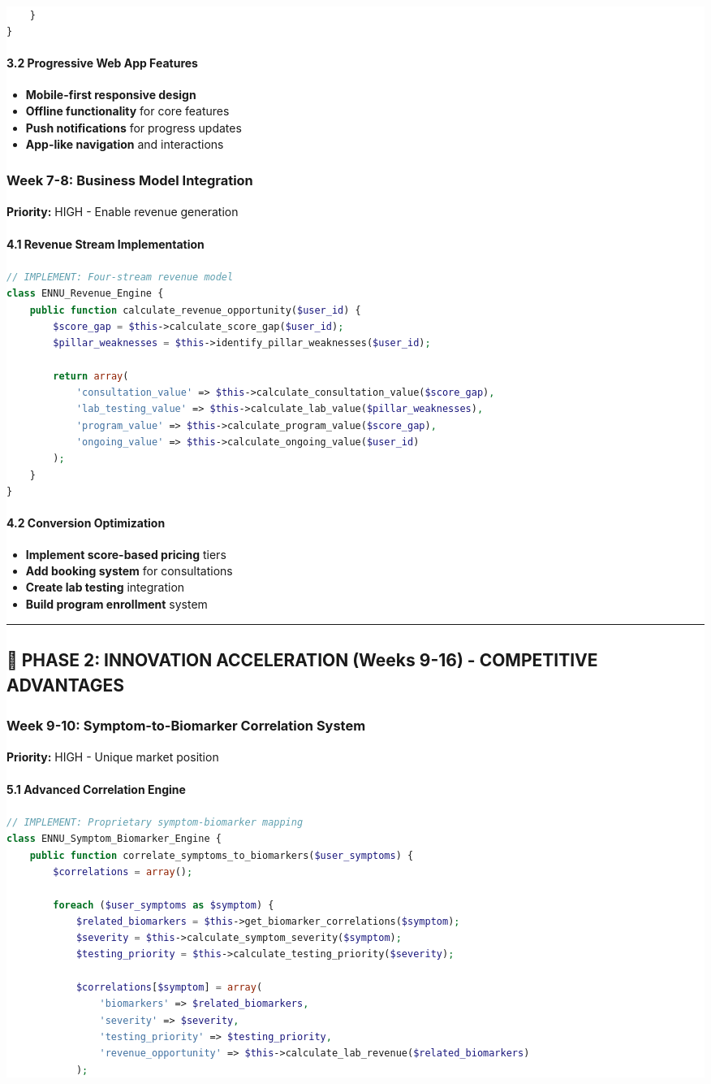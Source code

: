 ```php
    }
}
```

#### **3.2 Progressive Web App Features**
- **Mobile-first responsive design**
- **Offline functionality** for core features
- **Push notifications** for progress updates
- **App-like navigation** and interactions

### **Week 7-8: Business Model Integration**
**Priority:** HIGH - Enable revenue generation

#### **4.1 Revenue Stream Implementation**
```php
// IMPLEMENT: Four-stream revenue model
class ENNU_Revenue_Engine {
    public function calculate_revenue_opportunity($user_id) {
        $score_gap = $this->calculate_score_gap($user_id);
        $pillar_weaknesses = $this->identify_pillar_weaknesses($user_id);
        
        return array(
            'consultation_value' => $this->calculate_consultation_value($score_gap),
            'lab_testing_value' => $this->calculate_lab_value($pillar_weaknesses),
            'program_value' => $this->calculate_program_value($score_gap),
            'ongoing_value' => $this->calculate_ongoing_value($user_id)
        );
    }
}
```

#### **4.2 Conversion Optimization**
- **Implement score-based pricing** tiers
- **Add booking system** for consultations
- **Create lab testing** integration
- **Build program enrollment** system

---

## 🚀 **PHASE 2: INNOVATION ACCELERATION (Weeks 9-16) - COMPETITIVE ADVANTAGES**

### **Week 9-10: Symptom-to-Biomarker Correlation System**
**Priority:** HIGH - Unique market position

#### **5.1 Advanced Correlation Engine**
```php
// IMPLEMENT: Proprietary symptom-biomarker mapping
class ENNU_Symptom_Biomarker_Engine {
    public function correlate_symptoms_to_biomarkers($user_symptoms) {
        $correlations = array();
        
        foreach ($user_symptoms as $symptom) {
            $related_biomarkers = $this->get_biomarker_correlations($symptom);
            $severity = $this->calculate_symptom_severity($symptom);
            $testing_priority = $this->calculate_testing_priority($severity);
            
            $correlations[$symptom] = array(
                'biomarkers' => $related_biomarkers,
                'severity' => $severity,
                'testing_priority' => $testing_priority,
                'revenue_opportunity' => $this->calculate_lab_revenue($related_biomarkers)
            );
```